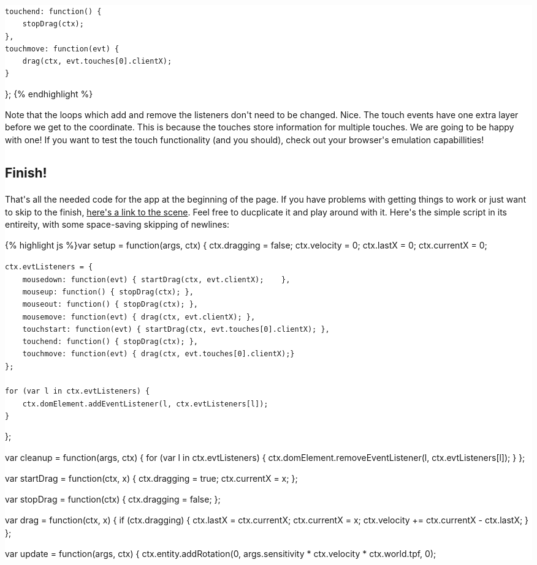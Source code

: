     touchend: function() {
        stopDrag(ctx);
    },
    touchmove: function(evt) {
        drag(ctx, evt.touches[0].clientX);
    }
};
{% endhighlight %}

Note that the loops which add and remove the listeners don't need to be changed. Nice. The touch events have one extra layer before we get to the coordinate. This is because the touches store information for multiple touches. We are going to be happy with one! If you want to test the touch functionality (and you should), check out your browser's emulation capabillities!

## Finish!

That's all the needed code for the app at the beginning of the page. If you have problems with getting things to work or just want to skip to the finish, [here's a link to the scene](https://app.goocreate.com/4768/62995e70005c4f399445382f6bf887cb.scene). Feel free to ducplicate it and play around with it. Here's the simple script in its entireity, with some space-saving skipping of newlines:

{% highlight js %}var setup = function(args, ctx) {
    ctx.dragging = false;
    ctx.velocity = 0;
    ctx.lastX = 0;
    ctx.currentX = 0;

    ctx.evtListeners = {
        mousedown: function(evt) { startDrag(ctx, evt.clientX);    },
        mouseup: function() { stopDrag(ctx); },
        mouseout: function() { stopDrag(ctx); },
        mousemove: function(evt) { drag(ctx, evt.clientX); },
        touchstart: function(evt) { startDrag(ctx, evt.touches[0].clientX); },
        touchend: function() { stopDrag(ctx); },
        touchmove: function(evt) { drag(ctx, evt.touches[0].clientX);}
    };

    for (var l in ctx.evtListeners) {
        ctx.domElement.addEventListener(l, ctx.evtListeners[l]);
    }
};

var cleanup = function(args, ctx) {
    for (var l in ctx.evtListeners) {
        ctx.domElement.removeEventListener(l, ctx.evtListeners[l]);
    }
};

var startDrag = function(ctx, x) {
    ctx.dragging = true;
    ctx.currentX = x;
};

var stopDrag = function(ctx) {
    ctx.dragging = false;
};

var drag = function(ctx, x) {
    if (ctx.dragging) {
        ctx.lastX = ctx.currentX;
        ctx.currentX = x;
        ctx.velocity += ctx.currentX - ctx.lastX;
    }
};

var update = function(args, ctx) {
    ctx.entity.addRotation(0, args.sensitivity * ctx.velocity * ctx.world.tpf, 0);